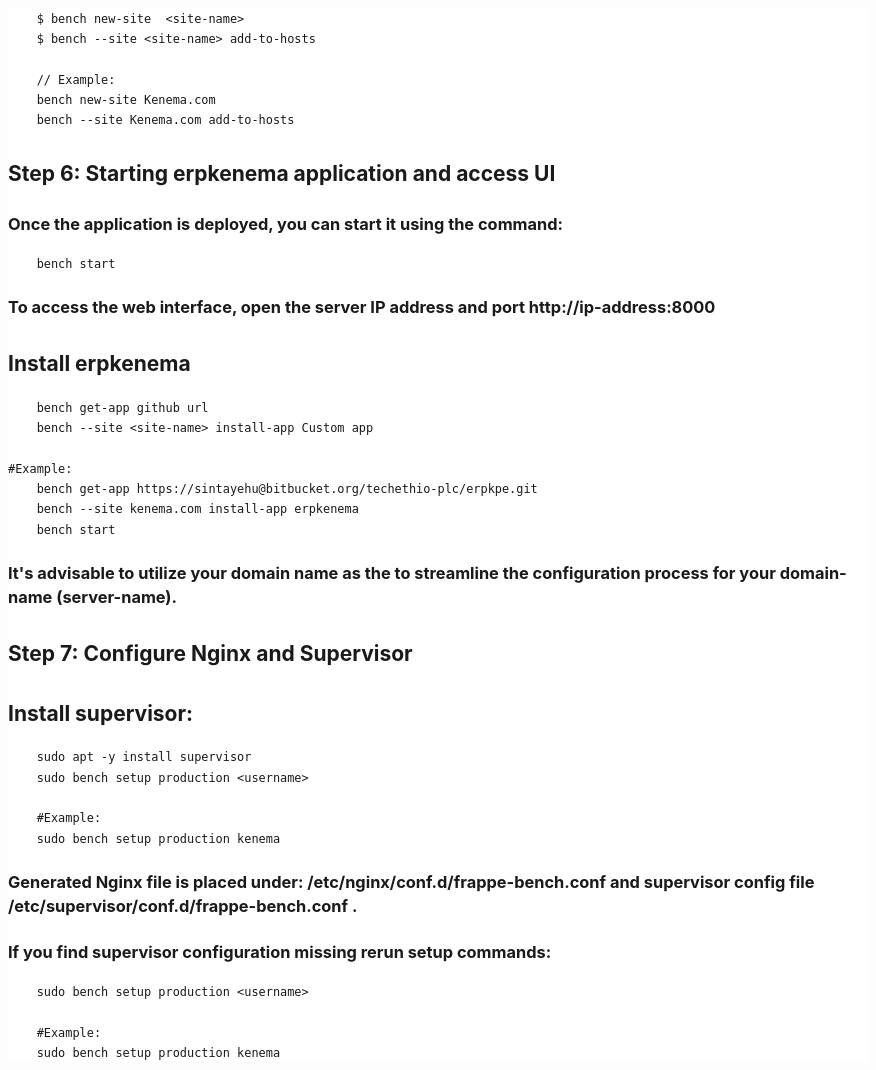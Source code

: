        $ bench new-site  <site-name>
        $ bench --site <site-name> add-to-hosts

        // Example: 
        bench new-site Kenema.com
        bench --site Kenema.com add-to-hosts 

## Step 6: Starting erpkenema application and access UI

### Once the application is deployed, you can start it using the command:

        bench start

### To access the web interface, open the server IP address and port http://ip-address:8000

## Install erpkenema

        bench get-app github url
        bench --site <site-name> install-app Custom app

    #Example: 
        bench get-app https://sintayehu@bitbucket.org/techethio-plc/erpkpe.git
        bench --site kenema.com install-app erpkenema
        bench start

### It's advisable to utilize your domain name as the <site-name> to streamline the configuration process for your domain-name (server-name).

## Step 7: Configure Nginx and Supervisor

## Install supervisor:

        sudo apt -y install supervisor
        sudo bench setup production <username>

        #Example:
        sudo bench setup production kenema

### Generated Nginx file is placed under: /etc/nginx/conf.d/frappe-bench.conf and supervisor config file /etc/supervisor/conf.d/frappe-bench.conf .

### If you find supervisor configuration missing rerun setup commands:

        sudo bench setup production <username>

        #Example:
        sudo bench setup production kenema
